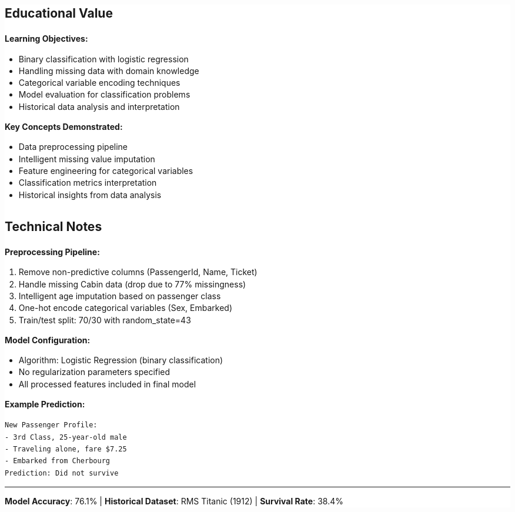 ## Educational Value

**Learning Objectives:**
- Binary classification with logistic regression
- Handling missing data with domain knowledge
- Categorical variable encoding techniques
- Model evaluation for classification problems
- Historical data analysis and interpretation

**Key Concepts Demonstrated:**
- Data preprocessing pipeline
- Intelligent missing value imputation
- Feature engineering for categorical variables
- Classification metrics interpretation
- Historical insights from data analysis

## Technical Notes

**Preprocessing Pipeline:**
1. Remove non-predictive columns (PassengerId, Name, Ticket)
2. Handle missing Cabin data (drop due to 77% missingness)
3. Intelligent age imputation based on passenger class
4. One-hot encode categorical variables (Sex, Embarked)
5. Train/test split: 70/30 with random_state=43

**Model Configuration:**
- Algorithm: Logistic Regression (binary classification)
- No regularization parameters specified
- All processed features included in final model

**Example Prediction:**
```
New Passenger Profile:
- 3rd Class, 25-year-old male
- Traveling alone, fare $7.25
- Embarked from Cherbourg
Prediction: Did not survive
```

---

**Model Accuracy**: 76.1% | **Historical Dataset**: RMS Titanic (1912) | **Survival Rate**: 38.4%

